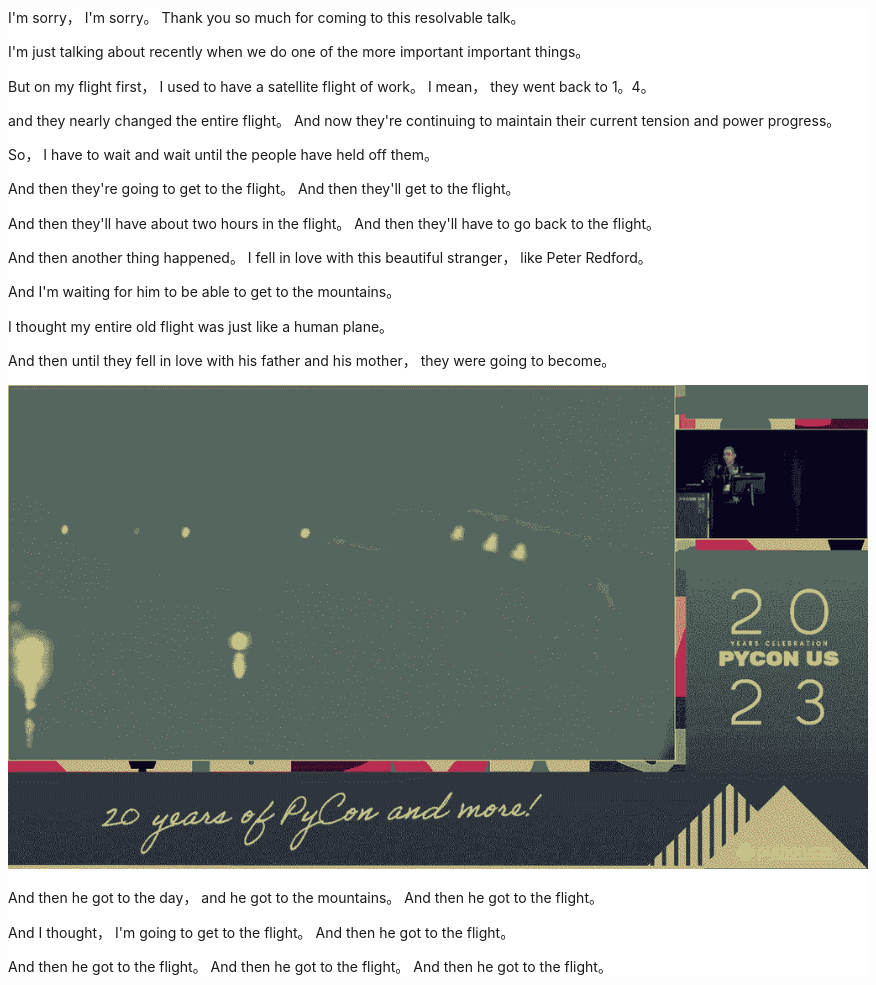  I'm sorry， I'm sorry。 Thank you so much for coming to this resolvable talk。

 I'm just talking about recently when we do one of the more important important things。

 But on my flight first， I used to have a satellite flight of work。 I mean， they went back to 1。4。

 and they nearly changed the entire flight。 And now they're continuing to maintain their current tension and power progress。

 So， I have to wait and wait until the people have held off them。

 And then they're going to get to the flight。 And then they'll get to the flight。

 And then they'll have about two hours in the flight。 And then they'll have to go back to the flight。

 And then another thing happened。 I fell in love with this beautiful stranger， like Peter Redford。

 And I'm waiting for him to be able to get to the mountains。

 I thought my entire old flight was just like a human plane。

 And then until they fell in love with his father and his mother， they were going to become。



![](img/a07ae698bae1d8acb63b27d3fd265ee8_5.png)

 And then he got to the day， and he got to the mountains。 And then he got to the flight。

 And I thought， I'm going to get to the flight。 And then he got to the flight。

 And then he got to the flight。 And then he got to the flight。 And then he got to the flight。

